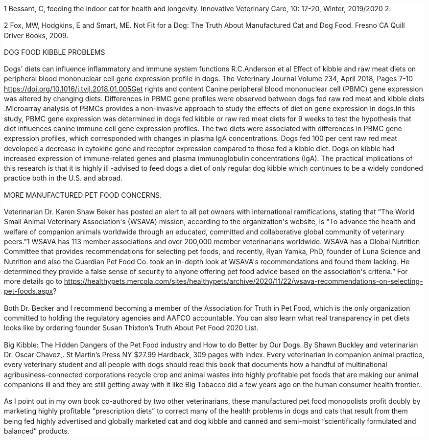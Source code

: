 1 Bessant, C, feeding the indoor cat for health and longevity.  Innovative Veterinary Care, 10: 17-20, Winter, 2019/2020
2.

2 Fox, MW, Hodgkins, E and Smart, ME.  Not Fit for a Dog: The Truth About Manufactured Cat and Dog Food. Fresno CA Quill Driver Books, 2009.

DOG FOOD KIBBLE PROBLEMS

Dogs’ diets can influence inflammatory and immune system functions
R.C.Anderson et al Effect of kibble and raw meat diets on peripheral blood mononuclear cell gene expression profile in dogs. The Veterinary Journal Volume 234, April 2018, Pages 7-10
https://doi.org/10.1016/j.tvjl.2018.01.005Get rights and content
Canine peripheral blood mononuclear cell (PBMC) gene expression was altered by changing diets. Differences in PBMC gene profiles were observed between dogs fed raw red meat and kibble diets .Microarray analysis of PBMCs provides a non-invasive approach to study the effects of diet on gene expression in dogs.In this study, PBMC gene expression was determined in dogs fed kibble or raw red meat diets for 9 weeks to test the hypothesis that diet influences canine immune cell gene expression profiles. The two diets were associated with differences in PBMC gene expression profiles, which corresponded with changes in plasma IgA concentrations. Dogs fed 100 per cent raw red meat developed a decrease in cytokine gene and receptor expression compared to those fed a kibble diet. Dogs on kibble had increased expression of immune-related genes and plasma immunoglobulin concentrations (IgA). The practical implications of this research is that it is highly ill -advised to feed dogs a diet of only regular dog kibble which continues to be a widely condoned practice both in the U.S. and abroad.

MORE MANUFACTURED PET FOOD CONCERNS.

Veterinarian Dr. Karen Shaw Beker has posted an alert to all pet owners with international ramifications, stating that “The World Small Animal Veterinary Association's (WSAVA) mission, according to the organization's website, is "To advance the health and welfare of companion animals worldwide through an educated, committed and collaborative global community of veterinary peers."1 WSAVA has 113 member associations and over 200,000 member veterinarians worldwide. WSAVA has a Global Nutrition Committee that provides recommendations for selecting pet foods, and recently, Ryan Yamka, PhD, founder of Luna Science and Nutrition and also the Guardian Pet Food Co. took an in-depth look at WSAVA's recommendations and found them lacking. He determined they provide a false sense of security to anyone offering pet food advice based on the association's criteria.” 
For more details go to https://healthypets.mercola.com/sites/healthypets/archive/2020/11/22/wsava-recommendations-on-selecting-pet-foods.aspx?

  Both Dr. Becker and I recommend becoming a member of the Association for Truth in Pet Food, which is the only organization committed to holding the regulatory agencies and AAFCO accountable.  You can also learn what real transparency in pet diets looks like by ordering founder Susan Thixton’s  Truth About Pet Food 2020 List.

Big Kibble: The Hidden Dangers of the Pet Food industry and How to do Better by Our Dogs. By Shawn Buckley and veterinarian Dr. Oscar Chavez,. St Martin’s Press NY $27.99 Hardback, 309 pages with Index.
Every veterinarian in companion animal practice, every veterinary student and all people with dogs should read this book that documents how a handful of multinational agribusiness-connected corporations recycle crop and animal wastes into highly profitable pet foods that are making our animal companions ill and they are still getting away with it like Big Tobacco did a few years ago on the human consumer health frontier.

 As I point out in my own book co-authored by two other veterinarians, these manufactured pet food monopolists profit doubly by marketing highly profitable “prescription diets” to correct many of the health problems in dogs and cats that result from them being fed highly advertised and globally marketed cat and dog kibble and canned and semi-moist  “scientifically formulated and balanced” products.
